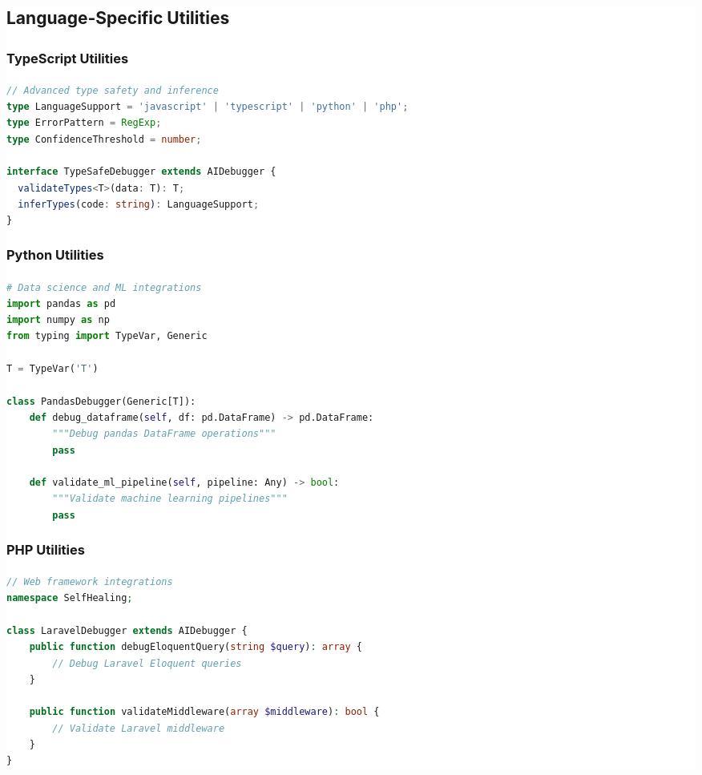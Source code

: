 ## Language-Specific Utilities

### TypeScript Utilities

```typescript
// Advanced type safety and inference
type LanguageSupport = 'javascript' | 'typescript' | 'python' | 'php';
type ErrorPattern = RegExp;
type ConfidenceThreshold = number;

interface TypeSafeDebugger extends AIDebugger {
  validateTypes<T>(data: T): T;
  inferTypes(code: string): LanguageSupport;
}
```

### Python Utilities

```python
# Data science and ML integrations
import pandas as pd
import numpy as np
from typing import TypeVar, Generic

T = TypeVar('T')

class PandasDebugger(Generic[T]):
    def debug_dataframe(self, df: pd.DataFrame) -> pd.DataFrame:
        """Debug pandas DataFrame operations"""
        pass

    def validate_ml_pipeline(self, pipeline: Any) -> bool:
        """Validate machine learning pipelines"""
        pass
```

### PHP Utilities

```php
// Web framework integrations
namespace SelfHealing;

class LaravelDebugger extends AIDebugger {
    public function debugEloquentQuery(string $query): array {
        // Debug Laravel Eloquent queries
    }

    public function validateMiddleware(array $middleware): bool {
        // Validate Laravel middleware
    }
}
```
